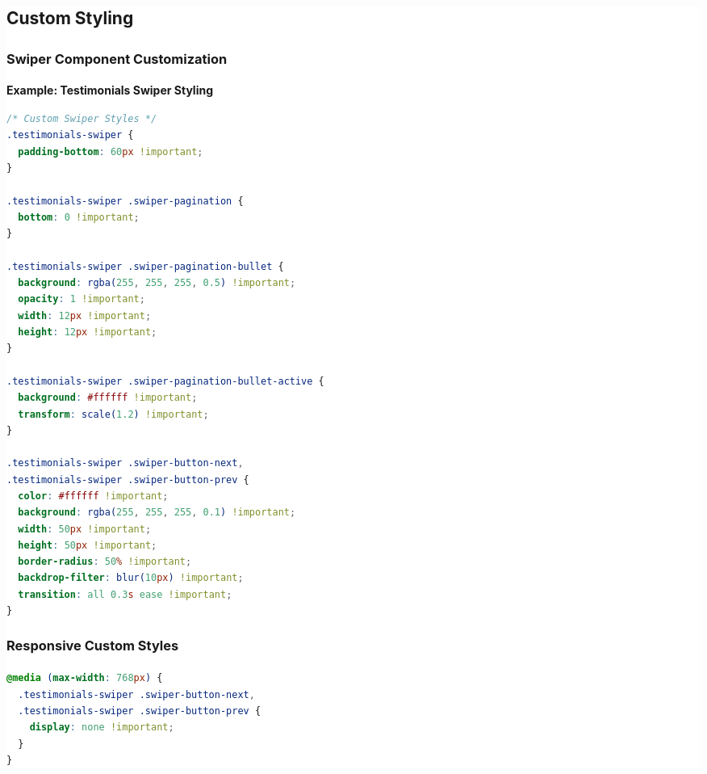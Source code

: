 ```tsx
```

## Custom Styling

### Swiper Component Customization

**Example: Testimonials Swiper Styling**

```css
/* Custom Swiper Styles */
.testimonials-swiper {
  padding-bottom: 60px !important;
}

.testimonials-swiper .swiper-pagination {
  bottom: 0 !important;
}

.testimonials-swiper .swiper-pagination-bullet {
  background: rgba(255, 255, 255, 0.5) !important;
  opacity: 1 !important;
  width: 12px !important;
  height: 12px !important;
}

.testimonials-swiper .swiper-pagination-bullet-active {
  background: #ffffff !important;
  transform: scale(1.2) !important;
}

.testimonials-swiper .swiper-button-next,
.testimonials-swiper .swiper-button-prev {
  color: #ffffff !important;
  background: rgba(255, 255, 255, 0.1) !important;
  width: 50px !important;
  height: 50px !important;
  border-radius: 50% !important;
  backdrop-filter: blur(10px) !important;
  transition: all 0.3s ease !important;
}
```

### Responsive Custom Styles

```css
@media (max-width: 768px) {
  .testimonials-swiper .swiper-button-next,
  .testimonials-swiper .swiper-button-prev {
    display: none !important;
  }
}
```
